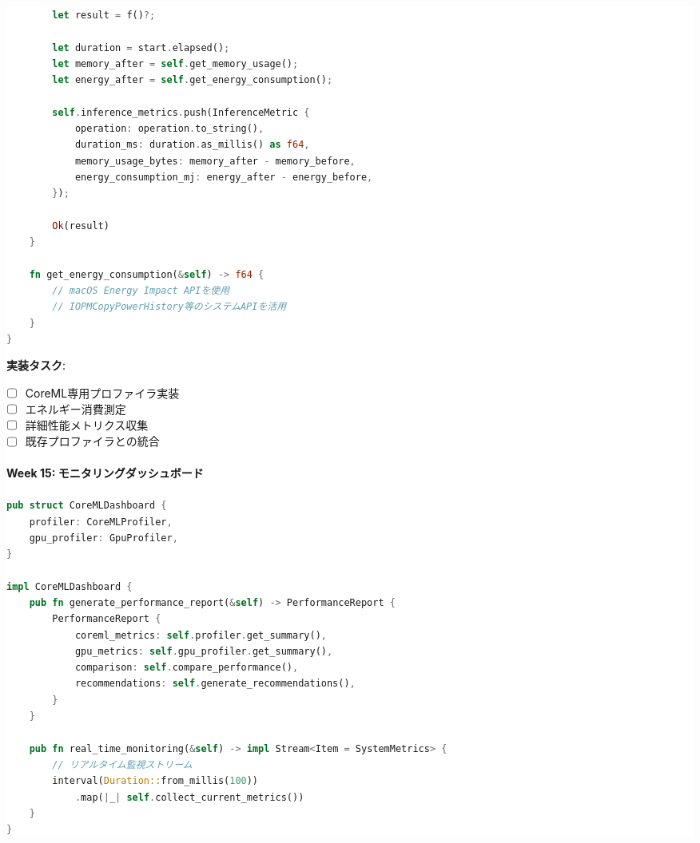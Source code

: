 ```rust
        let result = f()?;

        let duration = start.elapsed();
        let memory_after = self.get_memory_usage();
        let energy_after = self.get_energy_consumption();

        self.inference_metrics.push(InferenceMetric {
            operation: operation.to_string(),
            duration_ms: duration.as_millis() as f64,
            memory_usage_bytes: memory_after - memory_before,
            energy_consumption_mj: energy_after - energy_before,
        });

        Ok(result)
    }

    fn get_energy_consumption(&self) -> f64 {
        // macOS Energy Impact APIを使用
        // IOPMCopyPowerHistory等のシステムAPIを活用
    }
}
```

**実装タスク**:
- [ ] CoreML専用プロファイラ実装
- [ ] エネルギー消費測定
- [ ] 詳細性能メトリクス収集
- [ ] 既存プロファイラとの統合

#### Week 15: モニタリングダッシュボード
```rust
pub struct CoreMLDashboard {
    profiler: CoreMLProfiler,
    gpu_profiler: GpuProfiler,
}

impl CoreMLDashboard {
    pub fn generate_performance_report(&self) -> PerformanceReport {
        PerformanceReport {
            coreml_metrics: self.profiler.get_summary(),
            gpu_metrics: self.gpu_profiler.get_summary(),
            comparison: self.compare_performance(),
            recommendations: self.generate_recommendations(),
        }
    }

    pub fn real_time_monitoring(&self) -> impl Stream<Item = SystemMetrics> {
        // リアルタイム監視ストリーム
        interval(Duration::from_millis(100))
            .map(|_| self.collect_current_metrics())
    }
}
```
